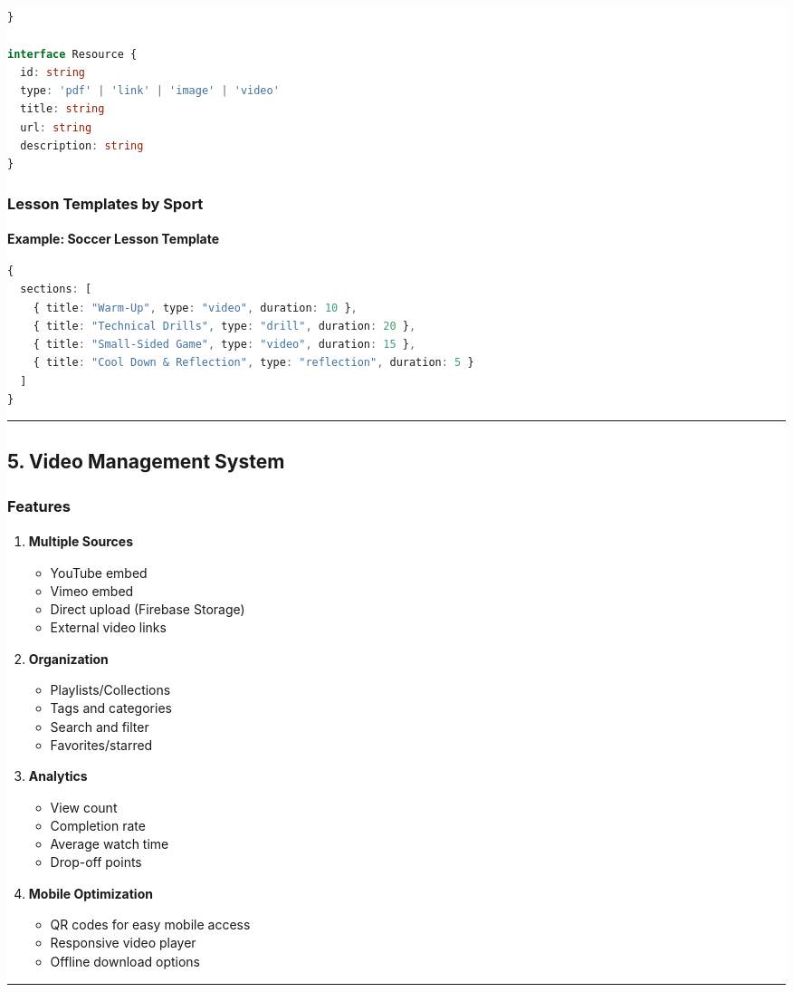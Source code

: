 ```typescript
}

interface Resource {
  id: string
  type: 'pdf' | 'link' | 'image' | 'video'
  title: string
  url: string
  description: string
}
```

### Lesson Templates by Sport

**Example: Soccer Lesson Template**
```typescript
{
  sections: [
    { title: "Warm-Up", type: "video", duration: 10 },
    { title: "Technical Drills", type: "drill", duration: 20 },
    { title: "Small-Sided Game", type: "video", duration: 15 },
    { title: "Cool Down & Reflection", type: "reflection", duration: 5 }
  ]
}
```

---

## 5. Video Management System

### Features
1. **Multiple Sources**
   - YouTube embed
   - Vimeo embed
   - Direct upload (Firebase Storage)
   - External video links

2. **Organization**
   - Playlists/Collections
   - Tags and categories
   - Search and filter
   - Favorites/starred

3. **Analytics**
   - View count
   - Completion rate
   - Average watch time
   - Drop-off points

4. **Mobile Optimization**
   - QR codes for easy mobile access
   - Responsive video player
   - Offline download options

---